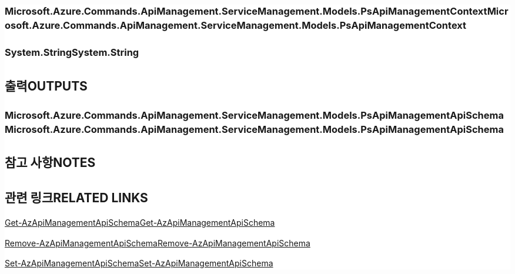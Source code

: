 ### <span data-ttu-id="9bd20-143">Microsoft.Azure.Commands.ApiManagement.ServiceManagement.Models.PsApiManagementContext</span><span class="sxs-lookup"><span data-stu-id="9bd20-143">Microsoft.Azure.Commands.ApiManagement.ServiceManagement.Models.PsApiManagementContext</span></span>

### <span data-ttu-id="9bd20-144">System.String</span><span class="sxs-lookup"><span data-stu-id="9bd20-144">System.String</span></span>

## <span data-ttu-id="9bd20-145">출력</span><span class="sxs-lookup"><span data-stu-id="9bd20-145">OUTPUTS</span></span>

### <span data-ttu-id="9bd20-146">Microsoft.Azure.Commands.ApiManagement.ServiceManagement.Models.PsApiManagementApiSchema</span><span class="sxs-lookup"><span data-stu-id="9bd20-146">Microsoft.Azure.Commands.ApiManagement.ServiceManagement.Models.PsApiManagementApiSchema</span></span>

## <span data-ttu-id="9bd20-147">참고 사항</span><span class="sxs-lookup"><span data-stu-id="9bd20-147">NOTES</span></span>

## <span data-ttu-id="9bd20-148">관련 링크</span><span class="sxs-lookup"><span data-stu-id="9bd20-148">RELATED LINKS</span></span>

[<span data-ttu-id="9bd20-149">Get-AzApiManagementApiSchema</span><span class="sxs-lookup"><span data-stu-id="9bd20-149">Get-AzApiManagementApiSchema</span></span>](./Get-AzApiManagementApiSchema.md)

[<span data-ttu-id="9bd20-150">Remove-AzApiManagementApiSchema</span><span class="sxs-lookup"><span data-stu-id="9bd20-150">Remove-AzApiManagementApiSchema</span></span>](./Remove-AzApiManagementApiSchema.md)

[<span data-ttu-id="9bd20-151">Set-AzApiManagementApiSchema</span><span class="sxs-lookup"><span data-stu-id="9bd20-151">Set-AzApiManagementApiSchema</span></span>](./Set-AzApiManagementApiSchema.md)
